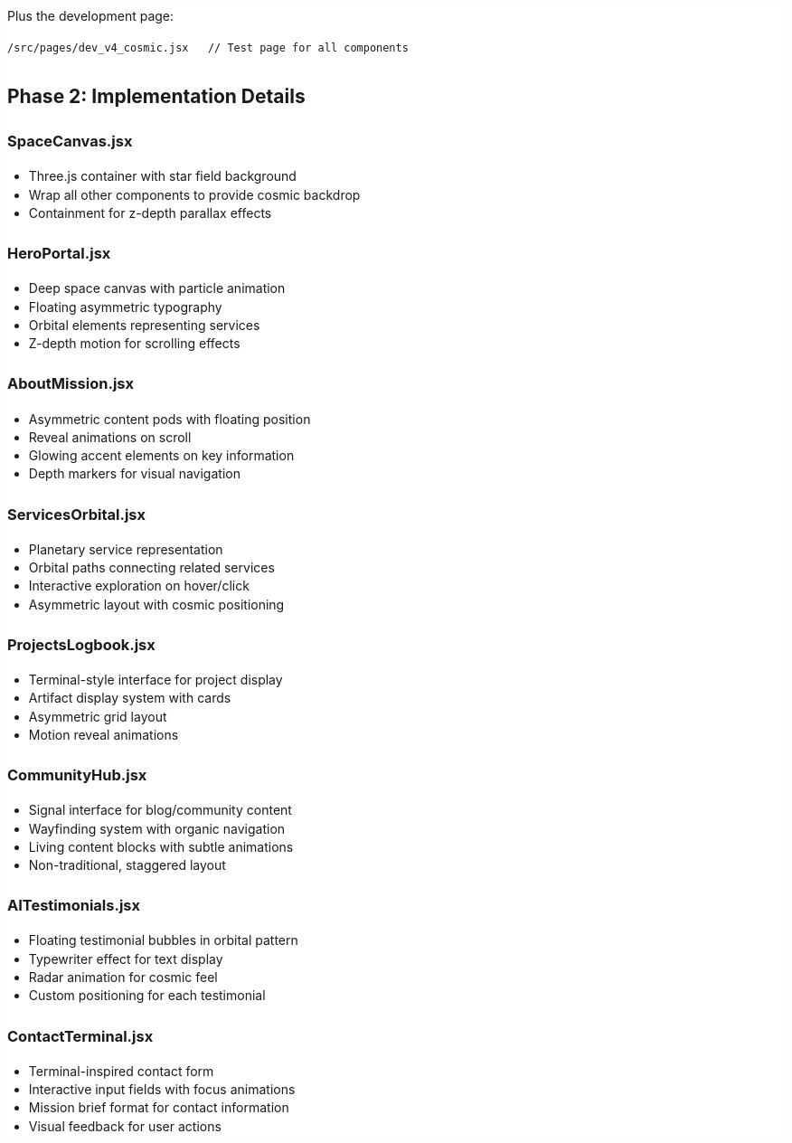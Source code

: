 Plus the development page:

```
/src/pages/dev_v4_cosmic.jsx   // Test page for all components
```

## Phase 2: Implementation Details

### SpaceCanvas.jsx
- Three.js container with star field background
- Wrap all other components to provide cosmic backdrop
- Containment for z-depth parallax effects

### HeroPortal.jsx
- Deep space canvas with particle animation
- Floating asymmetric typography
- Orbital elements representing services
- Z-depth motion for scrolling effects

### AboutMission.jsx
- Asymmetric content pods with floating position
- Reveal animations on scroll
- Glowing accent elements on key information
- Depth markers for visual navigation

### ServicesOrbital.jsx
- Planetary service representation
- Orbital paths connecting related services
- Interactive exploration on hover/click
- Asymmetric layout with cosmic positioning

### ProjectsLogbook.jsx
- Terminal-style interface for project display
- Artifact display system with cards
- Asymmetric grid layout
- Motion reveal animations

### CommunityHub.jsx
- Signal interface for blog/community content
- Wayfinding system with organic navigation
- Living content blocks with subtle animations
- Non-traditional, staggered layout

### AITestimonials.jsx
- Floating testimonial bubbles in orbital pattern
- Typewriter effect for text display
- Radar animation for cosmic feel
- Custom positioning for each testimonial

### ContactTerminal.jsx
- Terminal-inspired contact form
- Interactive input fields with focus animations
- Mission brief format for contact information
- Visual feedback for user actions
